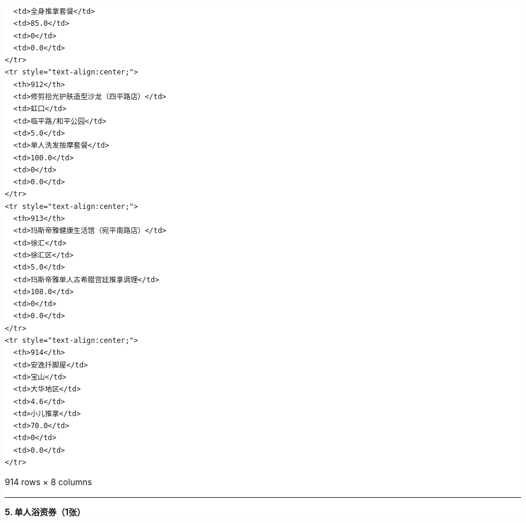       <td>全身推拿套餐</td>
      <td>85.0</td>
      <td>0</td>
      <td>0.0</td>
    </tr>
    <tr style="text-align:center;">
      <th>912</th>
      <td>修剪拾光护肤造型沙龙（四平路店）</td>
      <td>虹口</td>
      <td>临平路/和平公园</td>
      <td>5.0</td>
      <td>单人洗发按摩套餐</td>
      <td>100.0</td>
      <td>0</td>
      <td>0.0</td>
    </tr>
    <tr style="text-align:center;">
      <th>913</th>
      <td>玛斯帝雅健康生活馆（宛平南路店）</td>
      <td>徐汇</td>
      <td>徐汇区</td>
      <td>5.0</td>
      <td>玛斯帝雅单人古希腊宫廷推拿调理</td>
      <td>108.0</td>
      <td>0</td>
      <td>0.0</td>
    </tr>
    <tr style="text-align:center;">
      <th>914</th>
      <td>安逸扦脚屋</td>
      <td>宝山</td>
      <td>大华地区</td>
      <td>4.6</td>
      <td>小儿推拿</td>
      <td>70.0</td>
      <td>0</td>
      <td>0.0</td>
    </tr>
  </tbody>
</table>
<p>914 rows × 8 columns</p>
</div>

---

**5. 单人浴资券（1张）**


